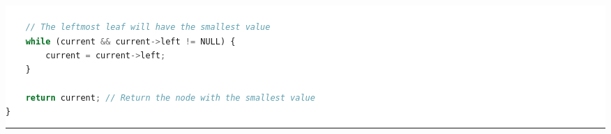 ```js

    // The leftmost leaf will have the smallest value
    while (current && current->left != NULL) {
        current = current->left;
    }

    return current; // Return the node with the smallest value
}
```

---

